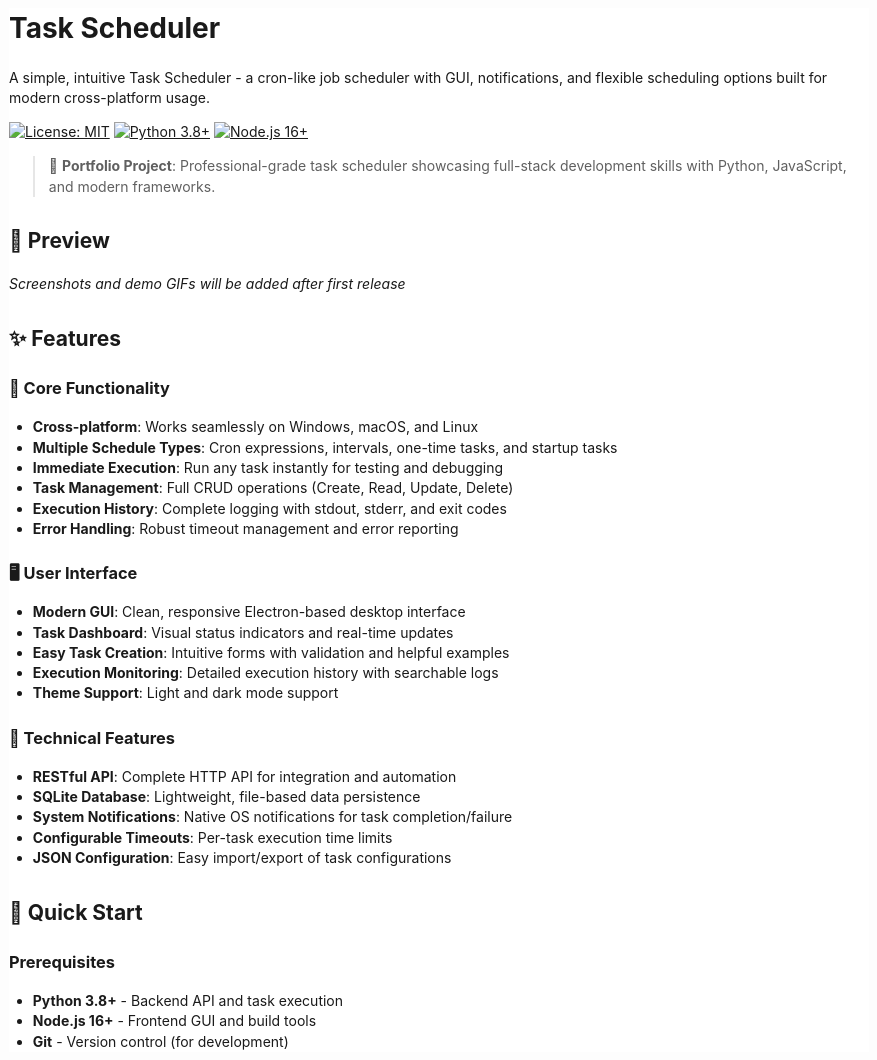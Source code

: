 # Task Scheduler

A simple, intuitive Task Scheduler - a cron-like job scheduler with GUI, notifications, and flexible scheduling options built for modern cross-platform usage.

[![License: MIT](https://img.shields.io/badge/License-MIT-yellow.svg)](https://opensource.org/licenses/MIT)
[![Python 3.8+](https://img.shields.io/badge/python-3.8+-blue.svg)](https://www.python.org/downloads/)
[![Node.js 16+](https://img.shields.io/badge/node-16+-green.svg)](https://nodejs.org/)

> 🚀 **Portfolio Project**: Professional-grade task scheduler showcasing full-stack development skills with Python, JavaScript, and modern frameworks.

## 📸 Preview


*Screenshots and demo GIFs will be added after first release*

## ✨ Features

### 🎯 Core Functionality
- **Cross-platform**: Works seamlessly on Windows, macOS, and Linux
- **Multiple Schedule Types**: Cron expressions, intervals, one-time tasks, and startup tasks
- **Immediate Execution**: Run any task instantly for testing and debugging
- **Task Management**: Full CRUD operations (Create, Read, Update, Delete)
- **Execution History**: Complete logging with stdout, stderr, and exit codes
- **Error Handling**: Robust timeout management and error reporting

### 🖥️ User Interface
- **Modern GUI**: Clean, responsive Electron-based desktop interface
- **Task Dashboard**: Visual status indicators and real-time updates
- **Easy Task Creation**: Intuitive forms with validation and helpful examples
- **Execution Monitoring**: Detailed execution history with searchable logs
- **Theme Support**: Light and dark mode support

### 🔧 Technical Features
- **RESTful API**: Complete HTTP API for integration and automation
- **SQLite Database**: Lightweight, file-based data persistence
- **System Notifications**: Native OS notifications for task completion/failure
- **Configurable Timeouts**: Per-task execution time limits
- **JSON Configuration**: Easy import/export of task configurations

## 🚀 Quick Start

### Prerequisites
- **Python 3.8+** - Backend API and task execution
- **Node.js 16+** - Frontend GUI and build tools
- **Git** - Version control (for development)
